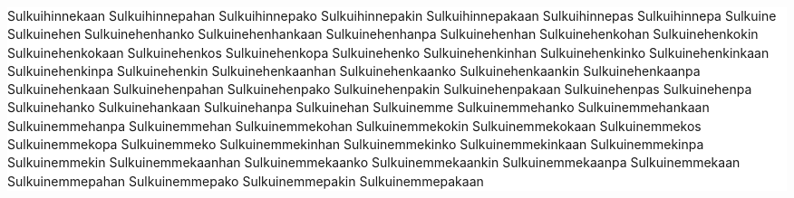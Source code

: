 Sulkuihinnekaan
Sulkuihinnepahan
Sulkuihinnepako
Sulkuihinnepakin
Sulkuihinnepakaan
Sulkuihinnepas
Sulkuihinnepa
Sulkuine
Sulkuinehen
Sulkuinehenhanko
Sulkuinehenhankaan
Sulkuinehenhanpa
Sulkuinehenhan
Sulkuinehenkohan
Sulkuinehenkokin
Sulkuinehenkokaan
Sulkuinehenkos
Sulkuinehenkopa
Sulkuinehenko
Sulkuinehenkinhan
Sulkuinehenkinko
Sulkuinehenkinkaan
Sulkuinehenkinpa
Sulkuinehenkin
Sulkuinehenkaanhan
Sulkuinehenkaanko
Sulkuinehenkaankin
Sulkuinehenkaanpa
Sulkuinehenkaan
Sulkuinehenpahan
Sulkuinehenpako
Sulkuinehenpakin
Sulkuinehenpakaan
Sulkuinehenpas
Sulkuinehenpa
Sulkuinehanko
Sulkuinehankaan
Sulkuinehanpa
Sulkuinehan
Sulkuinemme
Sulkuinemmehanko
Sulkuinemmehankaan
Sulkuinemmehanpa
Sulkuinemmehan
Sulkuinemmekohan
Sulkuinemmekokin
Sulkuinemmekokaan
Sulkuinemmekos
Sulkuinemmekopa
Sulkuinemmeko
Sulkuinemmekinhan
Sulkuinemmekinko
Sulkuinemmekinkaan
Sulkuinemmekinpa
Sulkuinemmekin
Sulkuinemmekaanhan
Sulkuinemmekaanko
Sulkuinemmekaankin
Sulkuinemmekaanpa
Sulkuinemmekaan
Sulkuinemmepahan
Sulkuinemmepako
Sulkuinemmepakin
Sulkuinemmepakaan